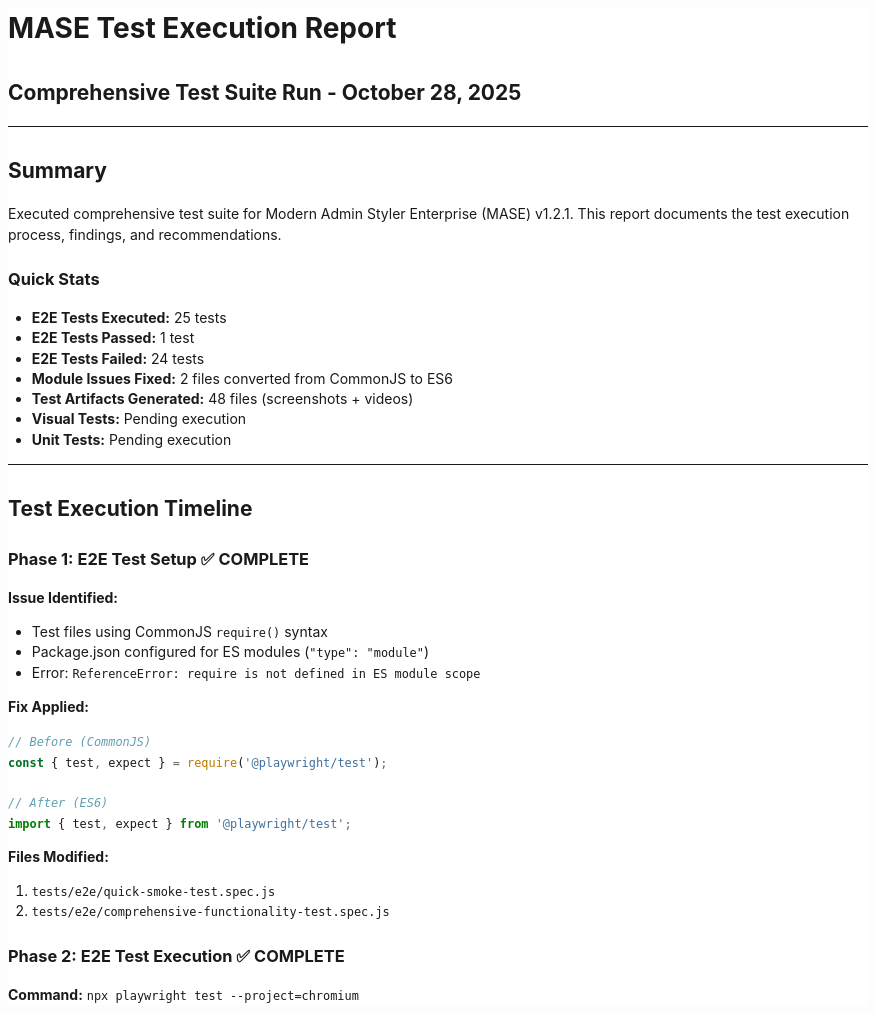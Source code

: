 # MASE Test Execution Report

## Comprehensive Test Suite Run - October 28, 2025

---

## Summary

Executed comprehensive test suite for Modern Admin Styler Enterprise (MASE) v1.2.1. This report documents the test execution process, findings, and recommendations.

### Quick Stats

- **E2E Tests Executed:** 25 tests
- **E2E Tests Passed:** 1 test
- **E2E Tests Failed:** 24 tests
- **Module Issues Fixed:** 2 files converted from CommonJS to ES6
- **Test Artifacts Generated:** 48 files (screenshots + videos)
- **Visual Tests:** Pending execution
- **Unit Tests:** Pending execution

---

## Test Execution Timeline

### Phase 1: E2E Test Setup ✅ COMPLETE

**Issue Identified:**

- Test files using CommonJS `require()` syntax
- Package.json configured for ES modules (`"type": "module"`)
- Error: `ReferenceError: require is not defined in ES module scope`

**Fix Applied:**

```javascript
// Before (CommonJS)
const { test, expect } = require('@playwright/test');

// After (ES6)
import { test, expect } from '@playwright/test';
```

**Files Modified:**

1. `tests/e2e/quick-smoke-test.spec.js`
2. `tests/e2e/comprehensive-functionality-test.spec.js`

### Phase 2: E2E Test Execution ✅ COMPLETE

**Command:** `npx playwright test --project=chromium`
